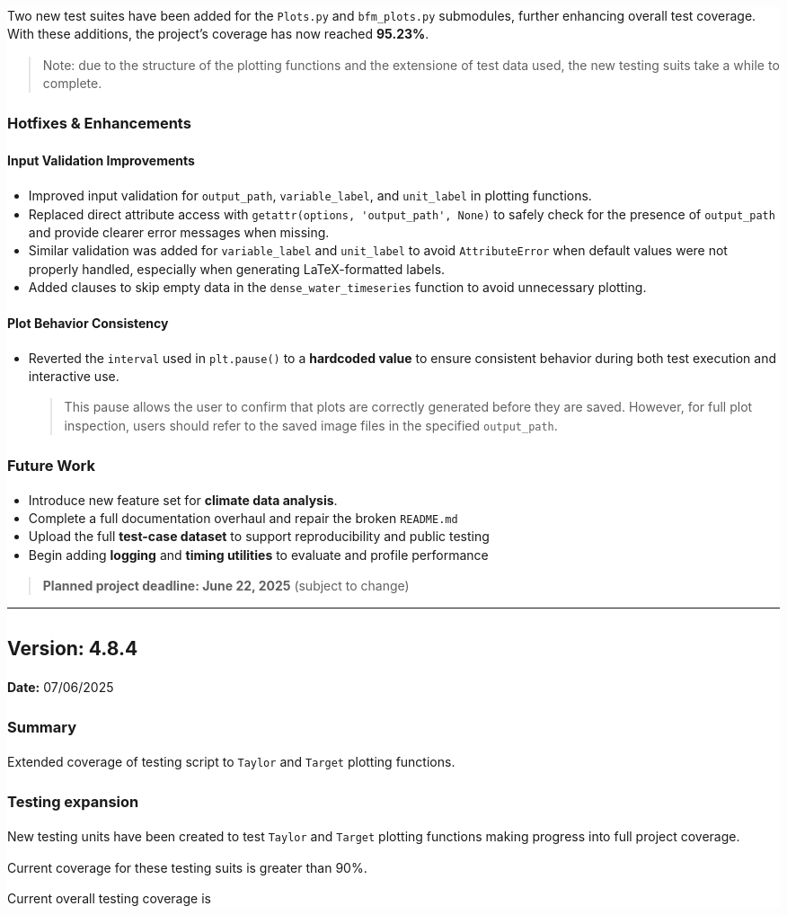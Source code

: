 Two new test suites have been added for the `Plots.py` and `bfm_plots.py` submodules, further enhancing overall test coverage.  
With these additions, the project’s coverage has now reached **95.23%**.
  > Note: due to the structure of the plotting functions and the extensione of test data used, the new testing suits take a while to complete.

### Hotfixes & Enhancements

#### Input Validation Improvements

- Improved input validation for `output_path`, `variable_label`, and `unit_label` in plotting functions.
- Replaced direct attribute access with `getattr(options, 'output_path', None)` to safely check for the presence of `output_path` and provide clearer error messages when missing.
- Similar validation was added for `variable_label` and `unit_label` to avoid `AttributeError` when default values were not properly handled, especially when generating LaTeX-formatted labels.
- Added clauses to skip empty data in the `dense_water_timeseries` function to avoid unnecessary plotting.

#### Plot Behavior Consistency

- Reverted the `interval` used in `plt.pause()` to a **hardcoded value** to ensure consistent behavior during both test execution and interactive use.
  > This pause allows the user to confirm that plots are correctly generated before they are saved. However, for full plot inspection, users should refer to the saved image files in the specified `output_path`.

### Future Work

- Introduce new feature set for **climate data analysis**.
- Complete a full documentation overhaul and repair the broken `README.md`
- Upload the full **test-case dataset** to support reproducibility and public testing
- Begin adding **logging** and **timing utilities** to evaluate and profile performance

> **Planned project deadline: June 22, 2025** (subject to change)

--------------------------------------------------------------------------------------

## **Version:** 4.8.4
**Date:** 07/06/2025  

### Summary

Extended coverage of testing script to `Taylor` and `Target` plotting functions.

### Testing expansion

New testing units have been created to test `Taylor` and `Target` plotting functions making progress into full project coverage.

Current coverage for these testing suits is greater than 90%.

Current overall testing coverage is 
